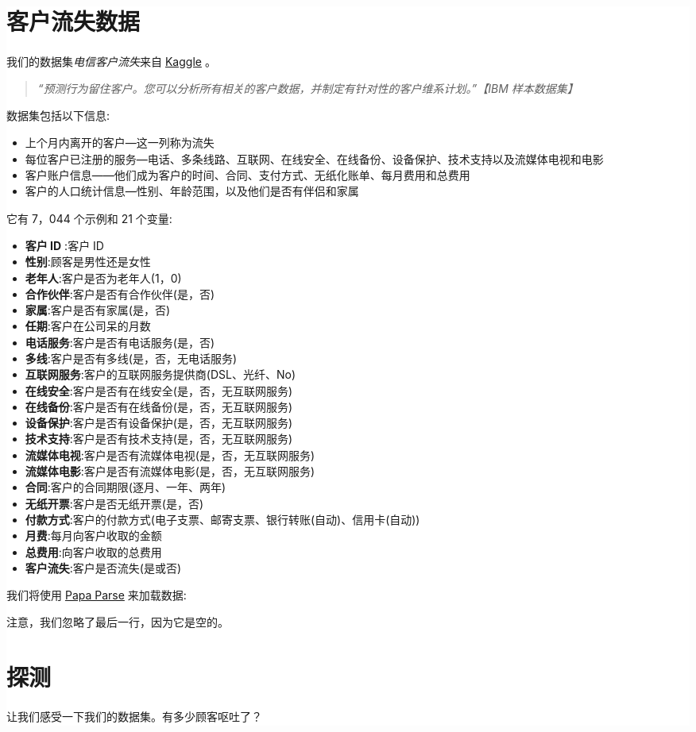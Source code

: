 # 客户流失数据

我们的数据集*电信客户流失*来自 [Kaggle](https://www.kaggle.com/blastchar/telco-customer-churn) 。

> *“预测行为留住客户。您可以分析所有相关的客户数据，并制定有针对性的客户维系计划。”【IBM 样本数据集】*

数据集包括以下信息:

*   上个月内离开的客户—这一列称为流失
*   每位客户已注册的服务—电话、多条线路、互联网、在线安全、在线备份、设备保护、技术支持以及流媒体电视和电影
*   客户账户信息——他们成为客户的时间、合同、支付方式、无纸化账单、每月费用和总费用
*   客户的人口统计信息—性别、年龄范围，以及他们是否有伴侣和家属

它有 7，044 个示例和 21 个变量:

*   **客户 ID** :客户 ID
*   **性别**:顾客是男性还是女性
*   **老年人**:客户是否为老年人(1，0)
*   **合作伙伴**:客户是否有合作伙伴(是，否)
*   **家属**:客户是否有家属(是，否)
*   **任期**:客户在公司呆的月数
*   **电话服务**:客户是否有电话服务(是，否)
*   **多线**:客户是否有多线(是，否，无电话服务)
*   **互联网服务**:客户的互联网服务提供商(DSL、光纤、No)
*   **在线安全**:客户是否有在线安全(是，否，无互联网服务)
*   **在线备份**:客户是否有在线备份(是，否，无互联网服务)
*   **设备保护**:客户是否有设备保护(是，否，无互联网服务)
*   **技术支持**:客户是否有技术支持(是，否，无互联网服务)
*   **流媒体电视**:客户是否有流媒体电视(是，否，无互联网服务)
*   **流媒体电影**:客户是否有流媒体电影(是，否，无互联网服务)
*   **合同**:客户的合同期限(逐月、一年、两年)
*   **无纸开票**:客户是否无纸开票(是，否)
*   **付款方式**:客户的付款方式(电子支票、邮寄支票、银行转账(自动)、信用卡(自动))
*   **月费**:每月向客户收取的金额
*   **总费用**:向客户收取的总费用
*   **客户流失**:客户是否流失(是或否)

我们将使用 [Papa Parse](https://www.papaparse.com/) 来加载数据:

注意，我们忽略了最后一行，因为它是空的。

# 探测

让我们感受一下我们的数据集。有多少顾客呕吐了？
